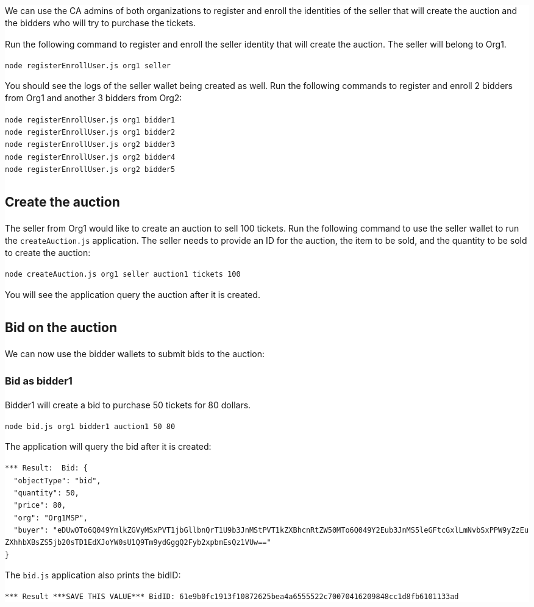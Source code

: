 We can use the CA admins of both organizations to register and enroll the identities of the seller that will create the auction and the bidders who will try to purchase the tickets.

Run the following command to register and enroll the seller identity that will create the auction. The seller will belong to Org1.
```
node registerEnrollUser.js org1 seller
```

You should see the logs of the seller wallet being created as well. Run the following commands to register and enroll 2 bidders from Org1 and another 3 bidders from Org2:
```
node registerEnrollUser.js org1 bidder1
node registerEnrollUser.js org1 bidder2
node registerEnrollUser.js org2 bidder3
node registerEnrollUser.js org2 bidder4
node registerEnrollUser.js org2 bidder5
```

## Create the auction

The seller from Org1 would like to create an auction to sell 100 tickets. Run the following command to use the seller wallet to run the `createAuction.js` application. The seller needs to provide an ID for the auction, the item to be sold, and the quantity to be sold to create the auction:
```
node createAuction.js org1 seller auction1 tickets 100
```

You will see the application query the auction after it is created.

## Bid on the auction

We can now use the bidder wallets to submit bids to the auction:

### Bid as bidder1

Bidder1 will create a bid to purchase 50 tickets for 80 dollars.
```
node bid.js org1 bidder1 auction1 50 80
```

The application will query the bid after it is created:
```
*** Result:  Bid: {
  "objectType": "bid",
  "quantity": 50,
  "price": 80,
  "org": "Org1MSP",
  "buyer": "eDUwOTo6Q049YmlkZGVyMSxPVT1jbGllbnQrT1U9b3JnMStPVT1kZXBhcnRtZW50MTo6Q049Y2Eub3JnMS5leGFtcGxlLmNvbSxPPW9yZzEuZXhhbXBsZS5jb20sTD1EdXJoYW0sU1Q9Tm9ydGggQ2Fyb2xpbmEsQz1VUw=="
}
```

The `bid.js` application also prints the bidID:
```
*** Result ***SAVE THIS VALUE*** BidID: 61e9b0fc1913f10872625bea4a6555522c70070416209848cc1d8fb6101133ad
```
